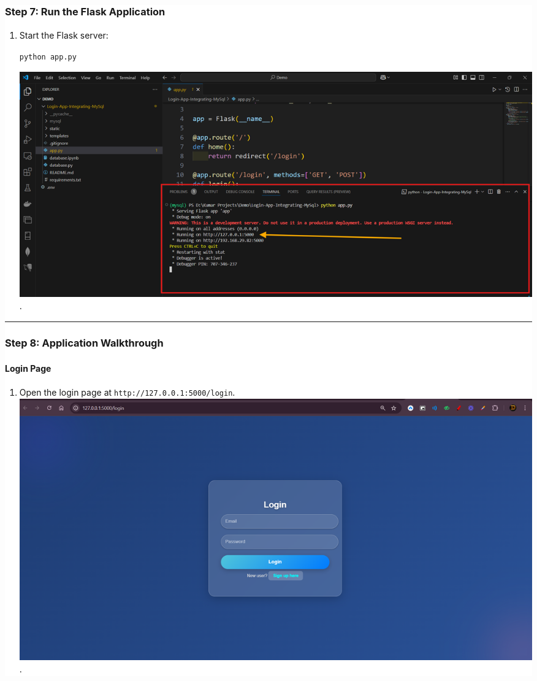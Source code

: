 
### Step 7: Run the Flask Application
1. Start the Flask server:
   ```bash
   python app.py
   ```
   ![alt text](/Screenshots/8.png).

---

### Step 8: Application Walkthrough
#### Login Page
1. Open the login page at `http://127.0.0.1:5000/login`.
   ![alt text](/Screenshots/9.png).
   